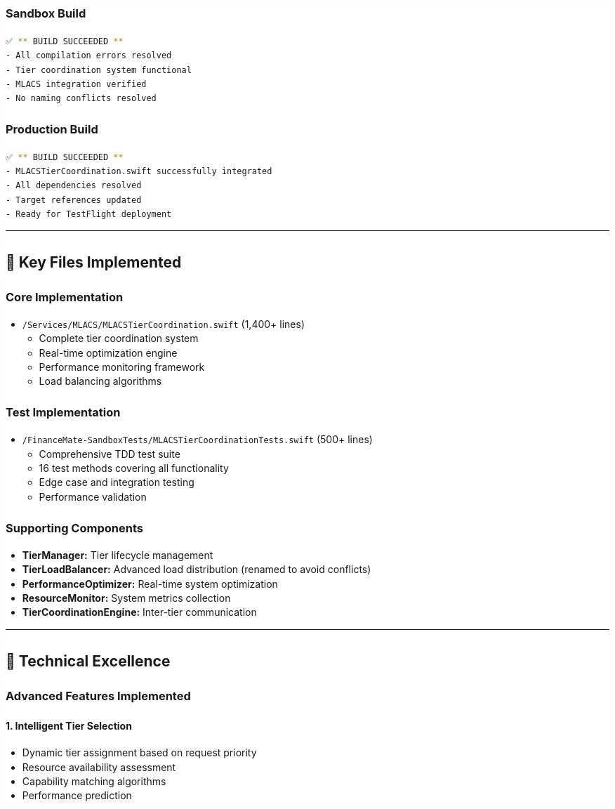 ### Sandbox Build
```bash
✅ ** BUILD SUCCEEDED **
- All compilation errors resolved
- Tier coordination system functional
- MLACS integration verified
- No naming conflicts resolved
```

### Production Build
```bash
✅ ** BUILD SUCCEEDED **
- MLACSTierCoordination.swift successfully integrated
- All dependencies resolved
- Target references updated
- Ready for TestFlight deployment
```

---

## 📱 Key Files Implemented

### Core Implementation
- `/Services/MLACS/MLACSTierCoordination.swift` (1,400+ lines)
  - Complete tier coordination system
  - Real-time optimization engine
  - Performance monitoring framework
  - Load balancing algorithms

### Test Implementation
- `/FinanceMate-SandboxTests/MLACSTierCoordinationTests.swift` (500+ lines)
  - Comprehensive TDD test suite
  - 16 test methods covering all functionality
  - Edge case and integration testing
  - Performance validation

### Supporting Components
- **TierManager:** Tier lifecycle management
- **TierLoadBalancer:** Advanced load distribution (renamed to avoid conflicts)
- **PerformanceOptimizer:** Real-time system optimization
- **ResourceMonitor:** System metrics collection
- **TierCoordinationEngine:** Inter-tier communication

---

## 🎯 Technical Excellence

### Advanced Features Implemented

#### 1. **Intelligent Tier Selection**
- Dynamic tier assignment based on request priority
- Resource availability assessment
- Capability matching algorithms
- Performance prediction
